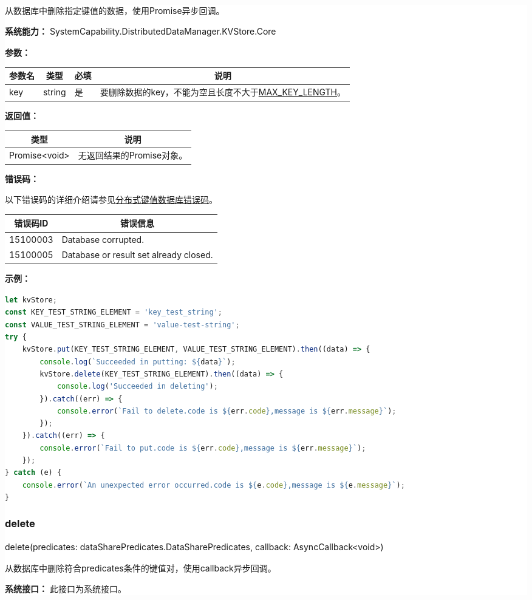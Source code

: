从数据库中删除指定键值的数据，使用Promise异步回调。

**系统能力：** SystemCapability.DistributedDataManager.KVStore.Core

**参数：**

| 参数名 | 类型 | 必填 | 说明                                                         |
| ------ | -------- | ---- | ------------------------------------------------------------ |
| key    | string   | 是   | 要删除数据的key，不能为空且长度不大于[MAX_KEY_LENGTH](#constants)。 |

**返回值：**

| 类型                | 说明                      |
| ------------------- | ------------------------- |
| Promise&lt;void&gt; | 无返回结果的Promise对象。 |

**错误码：**

以下错误码的详细介绍请参见[分布式键值数据库错误码](../errorcodes/errorcode-distributedKVStore.md)。

| **错误码ID** | **错误信息**                           |
| ------------ | -------------------------------------- |
| 15100003     | Database corrupted.                    |
| 15100005     | Database or result set already closed. |

**示例：**

```js
let kvStore;
const KEY_TEST_STRING_ELEMENT = 'key_test_string';
const VALUE_TEST_STRING_ELEMENT = 'value-test-string';
try {
    kvStore.put(KEY_TEST_STRING_ELEMENT, VALUE_TEST_STRING_ELEMENT).then((data) => {
        console.log(`Succeeded in putting: ${data}`);
        kvStore.delete(KEY_TEST_STRING_ELEMENT).then((data) => {
            console.log('Succeeded in deleting');
        }).catch((err) => {
            console.error(`Fail to delete.code is ${err.code},message is ${err.message}`);
        });
    }).catch((err) => {
        console.error(`Fail to put.code is ${err.code},message is ${err.message}`);
    });
} catch (e) {
    console.error(`An unexpected error occurred.code is ${e.code},message is ${e.message}`);
}
```

### delete

delete(predicates: dataSharePredicates.DataSharePredicates, callback: AsyncCallback&lt;void&gt;)

从数据库中删除符合predicates条件的键值对，使用callback异步回调。

**系统接口：** 此接口为系统接口。

